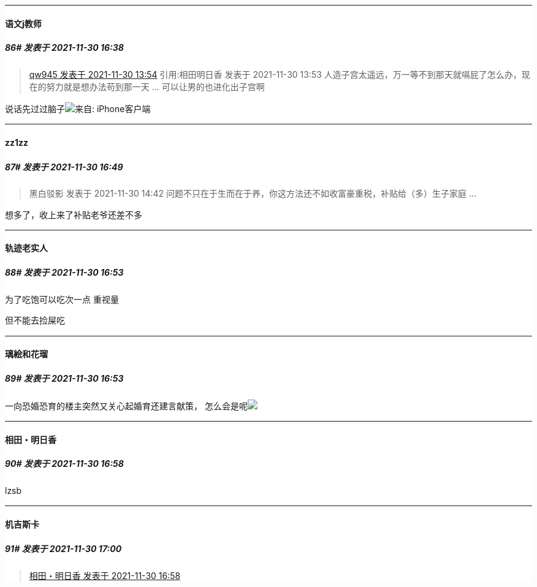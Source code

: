 *****

####  语文j教师  
##### 86#       发表于 2021-11-30 16:38

<blockquote><a href="httphttps://bbs.saraba1st.com/2b/forum.php?mod=redirect&amp;goto=findpost&amp;pid=53756994&amp;ptid=2040117" target="_blank"> qw945 发表于 2021-11-30 13:54</a> 引用:相田明日香 发表于 2021-11-30 13:53 人造子宫太遥远，万一等不到那天就嗝屁了怎么办，现在的努力就是想办法苟到那一天 ... 可以让男的也进化出子宫啊 </blockquote>
说话先过过脑子<img src="https://static.saraba1st.com/image/smiley/face2017/067.png" referrerpolicy="no-referrer">来自: iPhone客户端



*****

####  zz1zz  
##### 87#       发表于 2021-11-30 16:49

<blockquote>黑白驳影 发表于 2021-11-30 14:42
问题不只在于生而在于养，你这方法还不如收富豪重税，补贴给（多）生子家庭 ...</blockquote>
想多了，收上来了补贴老爷还差不多

*****

####  轨迹老实人  
##### 88#       发表于 2021-11-30 16:53

为了吃饱可以吃次一点 重视量

但不能去捡屎吃

*****

####  璃絵和花瑠  
##### 89#       发表于 2021-11-30 16:53

一向恐婚恐育的楼主突然又关心起婚育还建言献策，
怎么会是呢<img src="https://static.saraba1st.com/image/smiley/face2017/009.gif" referrerpolicy="no-referrer">

*****

####  相田・明日香  
##### 90#       发表于 2021-11-30 16:58

lzsb



*****

####  机吉斯卡  
##### 91#       发表于 2021-11-30 17:00

<blockquote><a href="httphttps://bbs.saraba1st.com/2b/forum.php?mod=redirect&amp;goto=findpost&amp;pid=53759224&amp;ptid=2040117" target="_blank">相田・明日香 发表于 2021-11-30 16:58</a>
